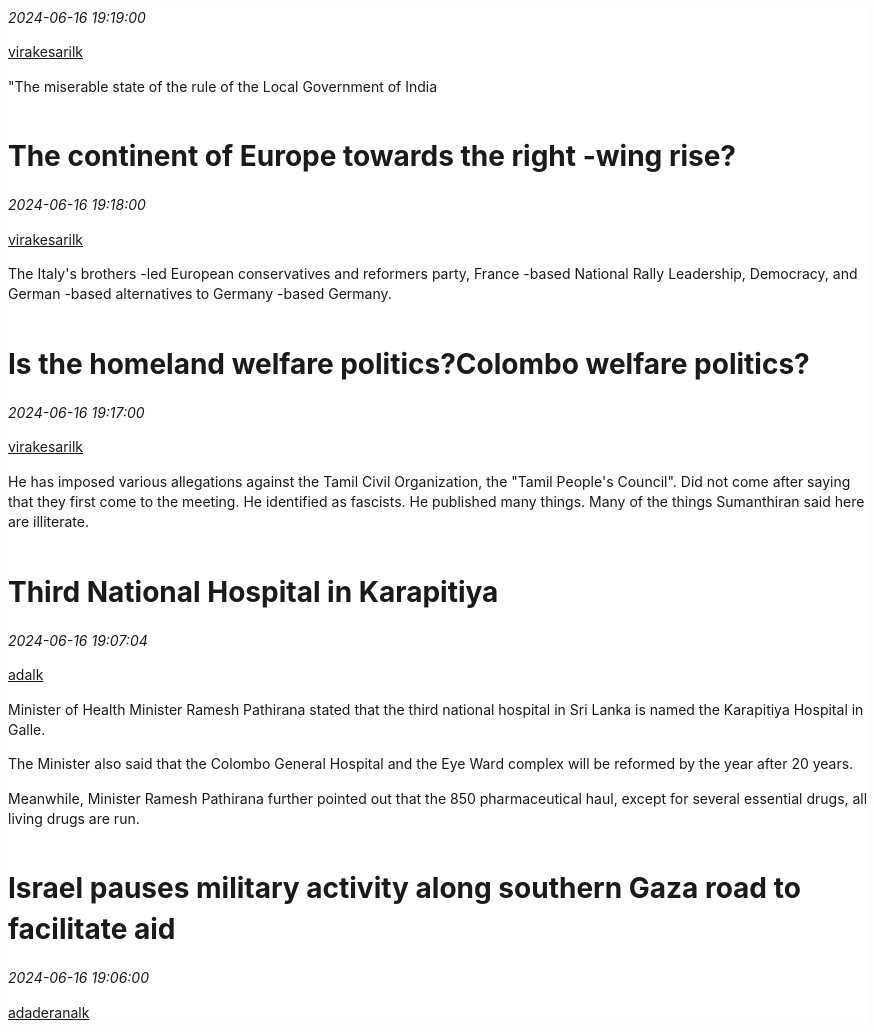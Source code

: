 *2024-06-16 19:19:00*

[virakesarilk](https://www.virakesari.lk/article/186208)

"The miserable state of the rule of the Local Government of India



# The continent of Europe towards the right -wing rise?

*2024-06-16 19:18:00*

[virakesarilk](https://www.virakesari.lk/article/186201)

The Italy's brothers -led European conservatives and reformers party, France -based National Rally Leadership, Democracy, and German -based alternatives to Germany -based Germany.



# Is the homeland welfare politics?Colombo welfare politics?

*2024-06-16 19:17:00*

[virakesarilk](https://www.virakesari.lk/article/186183)

He has imposed various allegations against the Tamil Civil Organization, the "Tamil People's Council". Did not come after saying that they first come to the meeting. He identified as fascists. He published many things. Many of the things Sumanthiran said here are illiterate.



# Third National Hospital in Karapitiya

*2024-06-16 19:07:04*

[adalk](https://www.ada.lk/breaking_news/කරාපිටිය-ලංකාවේ-තෙවැනි-ජාතික-රෝහල-කරයි/11-410248)

Minister of Health Minister Ramesh Pathirana stated that the third national hospital in Sri Lanka is named the Karapitiya Hospital in Galle.

The Minister also said that the Colombo General Hospital and the Eye Ward complex will be reformed by the year after 20 years.

Meanwhile, Minister Ramesh Pathirana further pointed out that the 850 pharmaceutical haul, except for several essential drugs, all living drugs are run.



# Israel pauses military activity along southern Gaza road to facilitate aid

*2024-06-16 19:06:00*

[adaderanalk](https://www.adaderana.lk/news/99913/israel-pauses-military-activity-along-southern-gaza-road-to-facilitate-aid)
